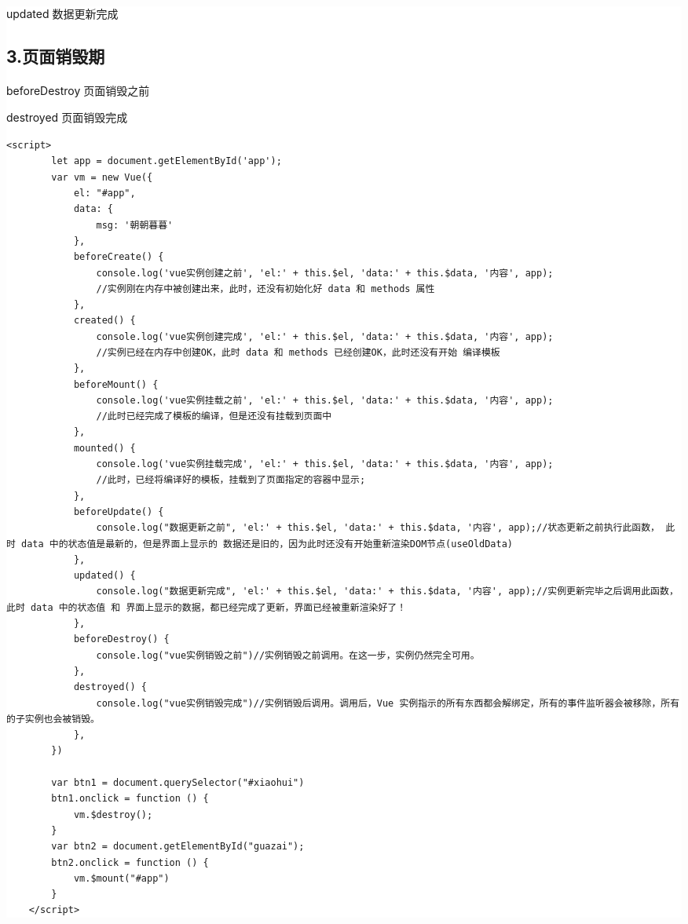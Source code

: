 updated				数据更新完成

## 3.页面销毁期

beforeDestroy	页面销毁之前

destroyed			页面销毁完成







```vue
<script>
        let app = document.getElementById('app');
        var vm = new Vue({
            el: "#app",
            data: {
                msg: '朝朝暮暮'
            },
            beforeCreate() {
                console.log('vue实例创建之前', 'el:' + this.$el, 'data:' + this.$data, '内容', app);
                //实例刚在内存中被创建出来，此时，还没有初始化好 data 和 methods 属性
            },
            created() {
                console.log('vue实例创建完成', 'el:' + this.$el, 'data:' + this.$data, '内容', app);
                //实例已经在内存中创建OK，此时 data 和 methods 已经创建OK，此时还没有开始 编译模板
            },
            beforeMount() {
                console.log('vue实例挂载之前', 'el:' + this.$el, 'data:' + this.$data, '内容', app);
                //此时已经完成了模板的编译，但是还没有挂载到页面中
            },
            mounted() {
                console.log('vue实例挂载完成', 'el:' + this.$el, 'data:' + this.$data, '内容', app);
                //此时，已经将编译好的模板，挂载到了页面指定的容器中显示;    
            },
            beforeUpdate() {
                console.log("数据更新之前", 'el:' + this.$el, 'data:' + this.$data, '内容', app);//状态更新之前执行此函数， 此时 data 中的状态值是最新的，但是界面上显示的 数据还是旧的，因为此时还没有开始重新渲染DOM节点(useOldData)
            },
            updated() {
                console.log("数据更新完成", 'el:' + this.$el, 'data:' + this.$data, '内容', app);//实例更新完毕之后调用此函数，此时 data 中的状态值 和 界面上显示的数据，都已经完成了更新，界面已经被重新渲染好了！
            },
            beforeDestroy() {
                console.log("vue实例销毁之前")//实例销毁之前调用。在这一步，实例仍然完全可用。
            },
            destroyed() {
                console.log("vue实例销毁完成")//实例销毁后调用。调用后，Vue 实例指示的所有东西都会解绑定，所有的事件监听器会被移除，所有的子实例也会被销毁。
            },
        })

        var btn1 = document.querySelector("#xiaohui")
        btn1.onclick = function () {
            vm.$destroy();
        }
        var btn2 = document.getElementById("guazai");
        btn2.onclick = function () {
            vm.$mount("#app")
        }
    </script>

```
